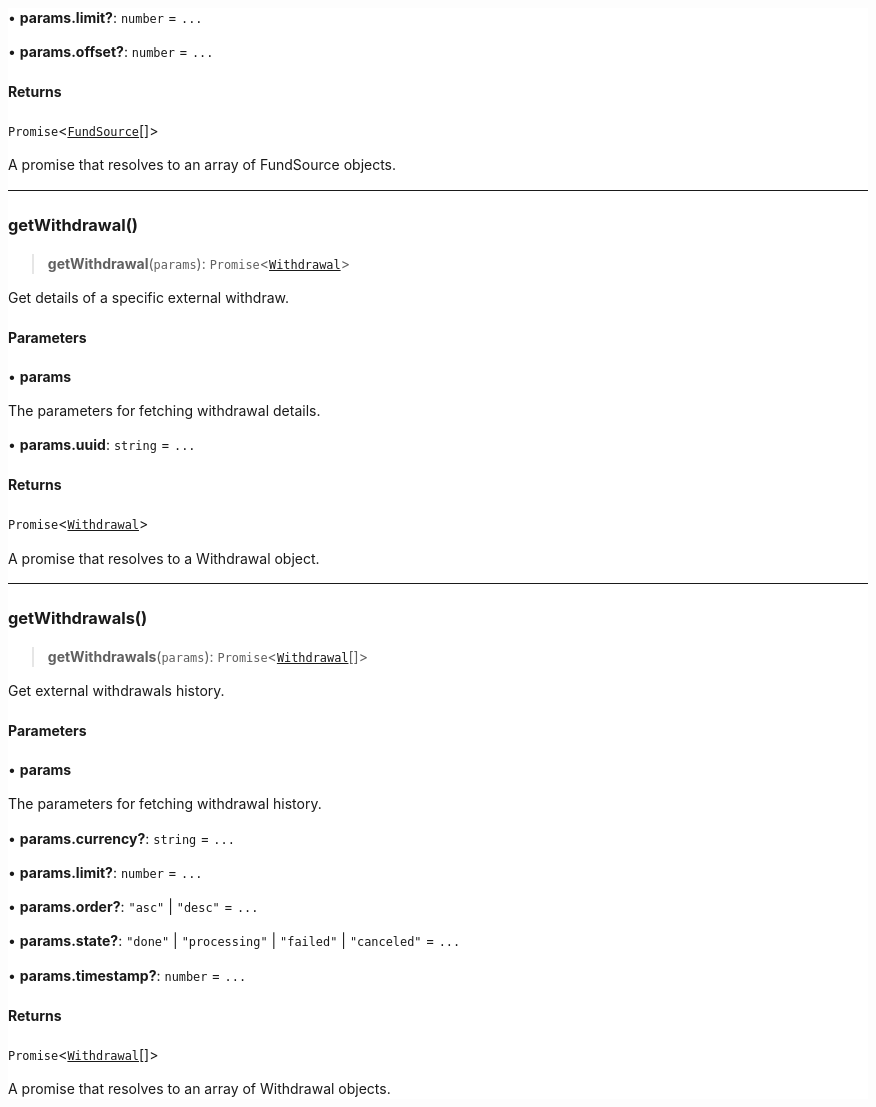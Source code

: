 • **params.limit?**: `number` = `...`

• **params.offset?**: `number` = `...`

#### Returns

`Promise`\<[`FundSource`](../types/interfaces/FundSource.md)[]\>

A promise that resolves to an array of FundSource objects.

***

### getWithdrawal()

> **getWithdrawal**(`params`): `Promise`\<[`Withdrawal`](../types/interfaces/Withdrawal.md)\>

Get details of a specific external withdraw.

#### Parameters

• **params**

The parameters for fetching withdrawal details.

• **params.uuid**: `string` = `...`

#### Returns

`Promise`\<[`Withdrawal`](../types/interfaces/Withdrawal.md)\>

A promise that resolves to a Withdrawal object.

***

### getWithdrawals()

> **getWithdrawals**(`params`): `Promise`\<[`Withdrawal`](../types/interfaces/Withdrawal.md)[]\>

Get external withdrawals history.

#### Parameters

• **params**

The parameters for fetching withdrawal history.

• **params.currency?**: `string` = `...`

• **params.limit?**: `number` = `...`

• **params.order?**: `"asc"` \| `"desc"` = `...`

• **params.state?**: `"done"` \| `"processing"` \| `"failed"` \| `"canceled"` = `...`

• **params.timestamp?**: `number` = `...`

#### Returns

`Promise`\<[`Withdrawal`](../types/interfaces/Withdrawal.md)[]\>

A promise that resolves to an array of Withdrawal objects.
